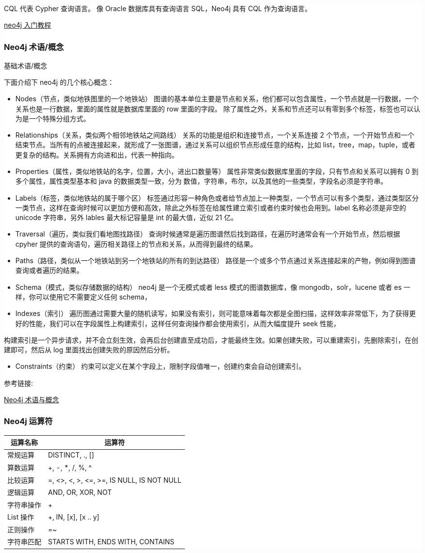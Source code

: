 CQL 代表 Cypher 查询语言。 像 Oracle 数据库具有查询语言 SQL，Neo4j 具有 CQL 作为查询语言。

[neo4j 入门教程](https://www.w3cschool.cn/neo4j/neo4j_id_property.html)

### Neo4j 术语/概念

基础术语/概念

下面介绍下 neo4j 的几个核心概念：

- Nodes（节点，类似地铁图里的一个地铁站）
  图谱的基本单位主要是节点和关系，他们都可以包含属性，一个节点就是一行数据，一个关系也是一行数据，里面的属性就是数据库里面的 row 里面的字段。
  除了属性之外，关系和节点还可以有零到多个标签，标签也可以认为是一个特殊分组方式。

- Relationships（关系，类似两个相邻地铁站之间路线）
  关系的功能是组织和连接节点，一个关系连接 2 个节点，一个开始节点和一个结束节点。当所有的点被连接起来，就形成了一张图谱，通过关系可以组织节点形成任意的结构，比如 list，tree，map，tuple，或者更复杂的结构。关系拥有方向进和出，代表一种指向。

- Properties（属性，类似地铁站的名字，位置，大小，进出口数量等）
  属性非常类似数据库里面的字段，只有节点和关系可以拥有 0 到多个属性，属性类型基本和 java 的数据类型一致，分为 数值，字符串，布尔，以及其他的一些类型，字段名必须是字符串。

- Labels（标签，类似地铁站的属于哪个区）
  标签通过形容一种角色或者给节点加上一种类型，一个节点可以有多个类型，通过类型区分一类节点，这样在查询时候可以更加方便和高效，除此之外标签在给属性建立索引或者约束时候也会用到。label 名称必须是非空的 unicode 字符串，另外 lables 最大标记容量是 int 的最大值，近似 21 亿。

- Traversal（遍历，类似我们看地图找路径）
  查询时候通常是遍历图谱然后找到路径，在遍历时通常会有一个开始节点，然后根据 cpyher 提供的查询语句，遍历相关路径上的节点和关系，从而得到最终的结果。

- Paths（路径，类似从一个地铁站到另一个地铁站的所有的到达路径）
  路径是一个或多个节点通过关系连接起来的产物，例如得到图谱查询或者遍历的结果。

- Schema（模式，类似存储数据的结构）
  neo4j 是一个无模式或者 less 模式的图谱数据库，像 mongodb，solr，lucene 或者 es 一样，你可以使用它不需要定义任何 schema，

- Indexes（索引）
  遍历图通过需要大量的随机读写，如果没有索引，则可能意味着每次都是全图扫描，这样效率非常低下，为了获得更好的性能，我们可以在字段属性上构建索引，这样任何查询操作都会使用索引，从而大幅度提升 seek 性能，

构建索引是一个异步请求，并不会立刻生效，会再后台创建直至成功后，才能最终生效。如果创建失败，可以重建索引，先删除索引，在创建即可，然后从 log 里面找出创建失败的原因然后分析。

- Constraints（约束）
  约束可以定义在某个字段上，限制字段值唯一，创建约束会自动创建索引。

参考链接:

[Neo4j 术语与概念](https://blog.csdn.net/u010454030/article/details/52949031)

### Neo4j 运算符

| 运算名称   | 运算符                                    |
| ---------- | ----------------------------------------- |
| 常规运算   | DISTINCT, ., []                           |
| 算数运算   | +, -, \*, /, %, ^                         |
| 比较运算   | =, <>, <, >, <=, >=, IS NULL, IS NOT NULL |
| 逻辑运算   | AND, OR, XOR, NOT                         |
| 字符串操作 | +                                         |
| List 操作  | +, IN, [x], [x .. y]                      |
| 正则操作   | =~                                        |
| 字符串匹配 | STARTS WITH, ENDS WITH, CONTAINS          |
